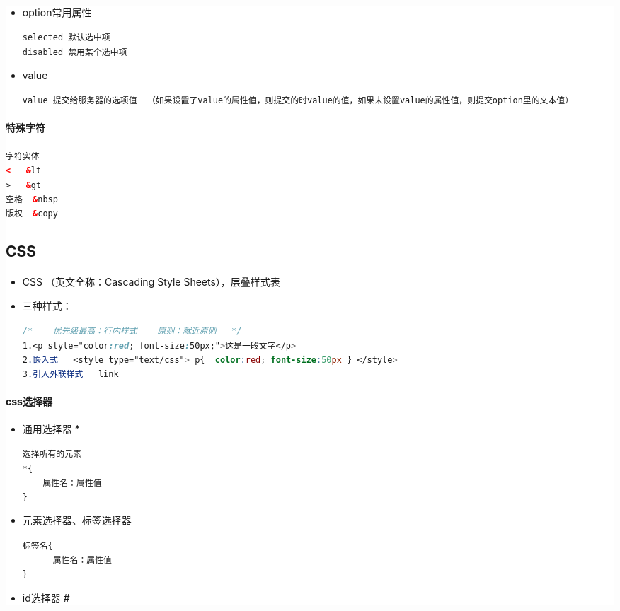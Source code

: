 - option常用属性
  
  ```html
  selected 默认选中项
  disabled 禁用某个选中项
  ```
  
- value

  ```
  value 提交给服务器的选项值  （如果设置了value的属性值，则提交的时value的值，如果未设置value的属性值，则提交option里的文本值）
  ```

  

#### 特殊字符

```html
字符实体
<   &lt
>   &gt
空格  &nbsp
版权  &copy
```



## CSS

- CSS （英文全称：Cascading Style Sheets），层叠样式表

- 三种样式：

  ```css
  /*	优先级最高：行内样式    原则：就近原则 	*/
  1.<p style="color:red; font-size:50px;">这是一段文字</p>
  2.嵌入式   <style type="text/css"> p{  color:red; font-size:50px } </style>
  3.引入外联样式   link 
  ```

#### css选择器

- 通用选择器  *

  ```css
  选择所有的元素
  *{  
      属性名：属性值
  }
  ```

- 元素选择器、标签选择器

  ```
  标签名{
    	属性名：属性值
  }   
  ```

- id选择器    #
